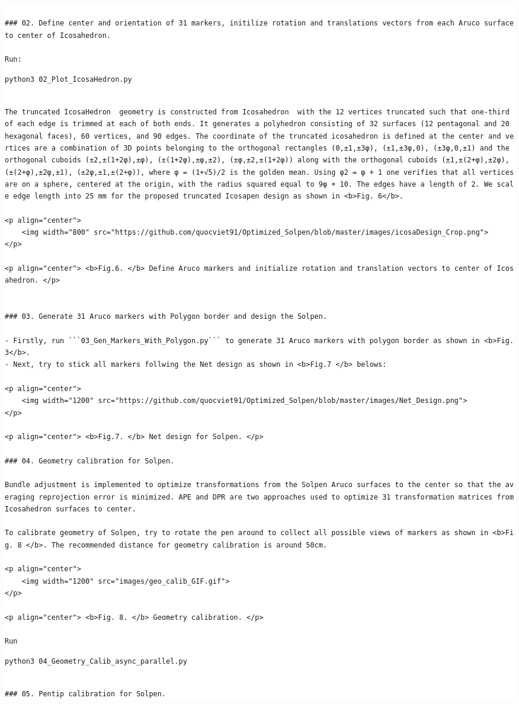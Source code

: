 ```

### 02. Define center and orientation of 31 markers, initilize rotation and translations vectors from each Aruco surface to center of Icosahedron.

Run:
```
    python3 02_Plot_IcosaHedron.py
```

The truncated IcosaHedron  geometry is constructed from Icosahedron  with the 12 vertices truncated such that one-third of each edge is trimmed at each of both ends. It generates a polyhedron consisting of 32 surfaces (12 pentagonal and 20 hexagonal faces), 60 vertices, and 90 edges. The coordinate of the truncated icosahedron is defined at the center and vertices are a combination of 3D points belonging to the orthogonal rectangles (0,±1,±3φ), (±1,±3φ,0), (±3φ,0,±1) and the orthogonal cuboids (±2,±(1+2φ),±φ), (±(1+2φ),±φ,±2), (±φ,±2,±(1+2φ)) along with the orthogonal cuboids (±1,±(2+φ),±2φ), (±(2+φ),±2φ,±1), (±2φ,±1,±(2+φ)), where φ = (1+√5)/2 is the golden mean. Using φ2 = φ + 1 one verifies that all vertices are on a sphere, centered at the origin, with the radius squared equal to 9φ + 10. The edges have a length of 2. We scale edge length into 25 mm for the proposed truncated Icosapen design as shown in <b>Fig. 6</b>.

<p align="center">
    <img width="800" src="https://github.com/quocviet91/Optimized_Solpen/blob/master/images/icosaDesign_Crop.png">
</p>

<p align="center"> <b>Fig.6. </b> Define Aruco markers and initialize rotation and translation vectors to center of Icosahedron. </p>


### 03. Generate 31 Aruco markers with Polygon border and design the Solpen.

- Firstly, run ```03_Gen_Markers_With_Polygon.py``` to generate 31 Aruco markers with polygon border as shown in <b>Fig.3</b>.
- Next, try to stick all markers follwing the Net design as shown in <b>Fig.7 </b> belows:

<p align="center">
    <img width="1200" src="https://github.com/quocviet91/Optimized_Solpen/blob/master/images/Net_Design.png">
</p>

<p align="center"> <b>Fig.7. </b> Net design for Solpen. </p>

### 04. Geometry calibration for Solpen.

Bundle adjustment is implemented to optimize transformations from the Solpen Aruco surfaces to the center so that the averaging reprojection error is minimized. APE and DPR are two approaches used to optimize 31 transformation matrices from Icosahedron surfaces to center.

To calibrate geometry of Solpen, try to rotate the pen around to collect all possible views of markers as shown in <b>Fig. 8 </b>. The recommended distance for geometry calibration is around 50cm.

<p align="center">
    <img width="1200" src="images/geo_calib_GIF.gif">
</p>

<p align="center"> <b>Fig. 8. </b> Geometry calibration. </p>

Run 
```
    python3 04_Geometry_Calib_async_parallel.py
```

### 05. Pentip calibration for Solpen.

```